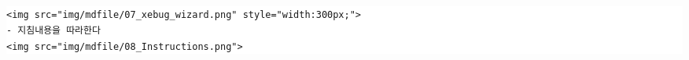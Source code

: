     <img src="img/mdfile/07_xebug_wizard.png" style="width:300px;">
    - 지침내용을 따라한다
    <img src="img/mdfile/08_Instructions.png">